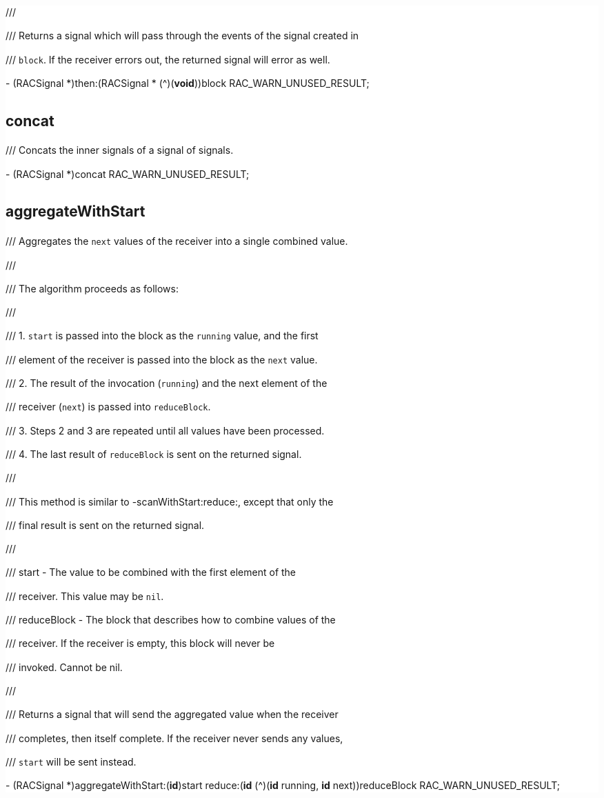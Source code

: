 ///

/// Returns a signal which will pass through the events of the signal created in

/// `block`. If the receiver errors out, the returned signal will error as well.

\- (RACSignal *)then:(RACSignal * (^)(**void**))block RAC_WARN_UNUSED_RESULT;


## concat
/// Concats the inner signals of a signal of signals.

\- (RACSignal *)concat RAC_WARN_UNUSED_RESULT;


## aggregateWithStart
/// Aggregates the `next` values of the receiver into a single combined value.

///

/// The algorithm proceeds as follows:

///

/// 1. `start` is passed into the block as the `running` value, and the first

///   element of the receiver is passed into the block as the `next` value.

/// 2. The result of the invocation (`running`) and the next element of the

///   receiver (`next`) is passed into `reduceBlock`.

/// 3. Steps 2 and 3 are repeated until all values have been processed.

/// 4. The last result of `reduceBlock` is sent on the returned signal.

///

/// This method is similar to -scanWithStart:reduce:, except that only the

/// final result is sent on the returned signal.

///

/// start    - The value to be combined with the first element of the

///        receiver. This value may be `nil`.

/// reduceBlock - The block that describes how to combine values of the

///        receiver. If the receiver is empty, this block will never be

///        invoked. Cannot be nil.

///

/// Returns a signal that will send the aggregated value when the receiver

/// completes, then itself complete. If the receiver never sends any values,

/// `start` will be sent instead.

\- (RACSignal *)aggregateWithStart:(**id**)start reduce:(**id** (^)(**id** running, **id** next))reduceBlock RAC_WARN_UNUSED_RESULT;
